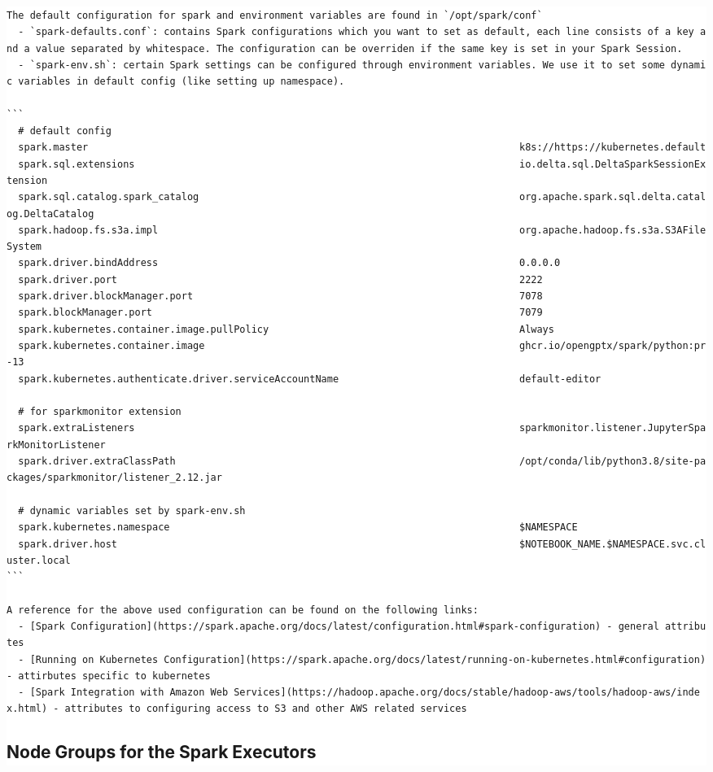     The default configuration for spark and environment variables are found in `/opt/spark/conf`
      - `spark-defaults.conf`: contains Spark configurations which you want to set as default, each line consists of a key and a value separated by whitespace. The configuration can be overriden if the same key is set in your Spark Session.
      - `spark-env.sh`: certain Spark settings can be configured through environment variables. We use it to set some dynamic variables in default config (like setting up namespace).

    ```
      # default config
      spark.master                                                                          k8s://https://kubernetes.default
      spark.sql.extensions                                                                  io.delta.sql.DeltaSparkSessionExtension
      spark.sql.catalog.spark_catalog                                                       org.apache.spark.sql.delta.catalog.DeltaCatalog
      spark.hadoop.fs.s3a.impl                                                              org.apache.hadoop.fs.s3a.S3AFileSystem
      spark.driver.bindAddress                                                              0.0.0.0
      spark.driver.port                                                                     2222
      spark.driver.blockManager.port                                                        7078
      spark.blockManager.port                                                               7079
      spark.kubernetes.container.image.pullPolicy                                           Always
      spark.kubernetes.container.image                                                      ghcr.io/opengptx/spark/python:pr-13
      spark.kubernetes.authenticate.driver.serviceAccountName                               default-editor
    
      # for sparkmonitor extension
      spark.extraListeners                                                                  sparkmonitor.listener.JupyterSparkMonitorListener
      spark.driver.extraClassPath                                                           /opt/conda/lib/python3.8/site-packages/sparkmonitor/listener_2.12.jar
    
      # dynamic variables set by spark-env.sh
      spark.kubernetes.namespace                                                            $NAMESPACE
      spark.driver.host                                                                     $NOTEBOOK_NAME.$NAMESPACE.svc.cluster.local
    ```

    A reference for the above used configuration can be found on the following links:
      - [Spark Configuration](https://spark.apache.org/docs/latest/configuration.html#spark-configuration) - general attributes
      - [Running on Kubernetes Configuration](https://spark.apache.org/docs/latest/running-on-kubernetes.html#configuration) - attirbutes specific to kubernetes
      - [Spark Integration with Amazon Web Services](https://hadoop.apache.org/docs/stable/hadoop-aws/tools/hadoop-aws/index.html) - attributes to configuring access to S3 and other AWS related services

## Node Groups for the Spark Executors
